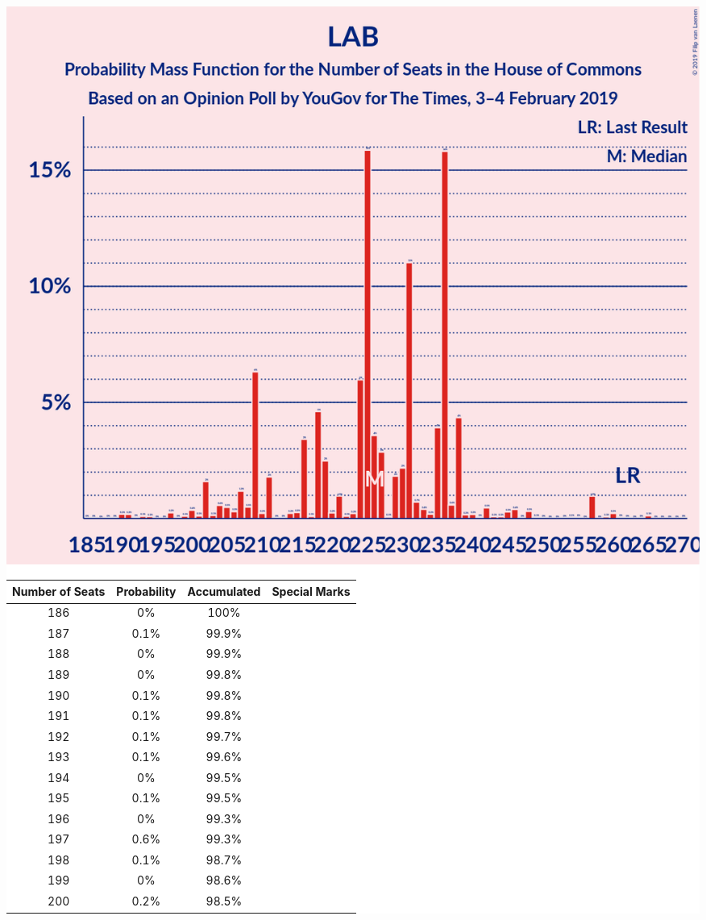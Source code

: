 ![Graph with seats probability mass function not yet produced](2019-02-04-YouGov-coalitions-seats-pmf-lab.png "Seats Probability Mass Function")

| Number of Seats | Probability | Accumulated | Special Marks |
|:---------------:|:-----------:|:-----------:|:-------------:|
| 186 | 0% | 100% |  |
| 187 | 0.1% | 99.9% |  |
| 188 | 0% | 99.9% |  |
| 189 | 0% | 99.8% |  |
| 190 | 0.1% | 99.8% |  |
| 191 | 0.1% | 99.8% |  |
| 192 | 0.1% | 99.7% |  |
| 193 | 0.1% | 99.6% |  |
| 194 | 0% | 99.5% |  |
| 195 | 0.1% | 99.5% |  |
| 196 | 0% | 99.3% |  |
| 197 | 0.6% | 99.3% |  |
| 198 | 0.1% | 98.7% |  |
| 199 | 0% | 98.6% |  |
| 200 | 0.2% | 98.5% |  |